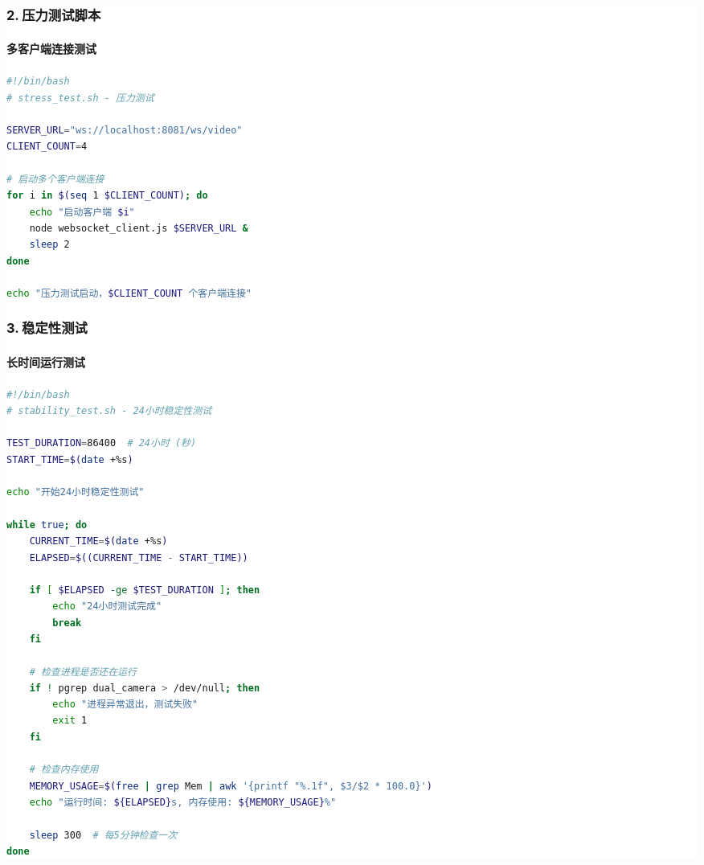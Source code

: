 ### 2. 压力测试脚本

#### 多客户端连接测试
```bash
#!/bin/bash
# stress_test.sh - 压力测试

SERVER_URL="ws://localhost:8081/ws/video"
CLIENT_COUNT=4

# 启动多个客户端连接
for i in $(seq 1 $CLIENT_COUNT); do
    echo "启动客户端 $i"
    node websocket_client.js $SERVER_URL &
    sleep 2
done

echo "压力测试启动，$CLIENT_COUNT 个客户端连接"
```

### 3. 稳定性测试

#### 长时间运行测试
```bash
#!/bin/bash
# stability_test.sh - 24小时稳定性测试

TEST_DURATION=86400  # 24小时 (秒)
START_TIME=$(date +%s)

echo "开始24小时稳定性测试"

while true; do
    CURRENT_TIME=$(date +%s)
    ELAPSED=$((CURRENT_TIME - START_TIME))
    
    if [ $ELAPSED -ge $TEST_DURATION ]; then
        echo "24小时测试完成"
        break
    fi
    
    # 检查进程是否还在运行
    if ! pgrep dual_camera > /dev/null; then
        echo "进程异常退出，测试失败"
        exit 1
    fi
    
    # 检查内存使用
    MEMORY_USAGE=$(free | grep Mem | awk '{printf "%.1f", $3/$2 * 100.0}')
    echo "运行时间: ${ELAPSED}s, 内存使用: ${MEMORY_USAGE}%"
    
    sleep 300  # 每5分钟检查一次
done
```
